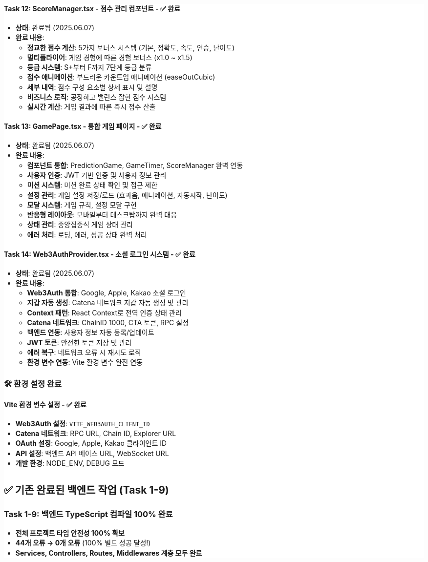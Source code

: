 #### Task 12: ScoreManager.tsx - 점수 관리 컴포넌트 - ✅ 완료
- **상태**: 완료됨 (2025.06.07)  
- **완료 내용**:
  - **정교한 점수 계산**: 5가지 보너스 시스템 (기본, 정확도, 속도, 연승, 난이도)
  - **멀티플라이어**: 게임 경험에 따른 경험 보너스 (x1.0 ~ x1.5)
  - **등급 시스템**: S+부터 F까지 7단계 등급 분류
  - **점수 애니메이션**: 부드러운 카운트업 애니메이션 (easeOutCubic)
  - **세부 내역**: 점수 구성 요소별 상세 표시 및 설명
  - **비즈니스 로직**: 공정하고 밸런스 잡힌 점수 시스템
  - **실시간 계산**: 게임 결과에 따른 즉시 점수 산출

#### Task 13: GamePage.tsx - 통합 게임 페이지 - ✅ 완료
- **상태**: 완료됨 (2025.06.07)
- **완료 내용**:
  - **컴포넌트 통합**: PredictionGame, GameTimer, ScoreManager 완벽 연동
  - **사용자 인증**: JWT 기반 인증 및 사용자 정보 관리
  - **미션 시스템**: 미션 완료 상태 확인 및 접근 제한
  - **설정 관리**: 게임 설정 저장/로드 (효과음, 애니메이션, 자동시작, 난이도)
  - **모달 시스템**: 게임 규칙, 설정 모달 구현
  - **반응형 레이아웃**: 모바일부터 데스크탑까지 완벽 대응
  - **상태 관리**: 중앙집중식 게임 상태 관리
  - **에러 처리**: 로딩, 에러, 성공 상태 완벽 처리

#### Task 14: Web3AuthProvider.tsx - 소셜 로그인 시스템 - ✅ 완료
- **상태**: 완료됨 (2025.06.07)
- **완료 내용**:
  - **Web3Auth 통합**: Google, Apple, Kakao 소셜 로그인
  - **지갑 자동 생성**: Catena 네트워크 지갑 자동 생성 및 관리
  - **Context 패턴**: React Context로 전역 인증 상태 관리
  - **Catena 네트워크**: ChainID 1000, CTA 토큰, RPC 설정
  - **백엔드 연동**: 사용자 정보 자동 등록/업데이트
  - **JWT 토큰**: 안전한 토큰 저장 및 관리
  - **에러 복구**: 네트워크 오류 시 재시도 로직
  - **환경 변수 연동**: Vite 환경 변수 완전 연동

### 🛠️ 환경 설정 완료

#### Vite 환경 변수 설정 - ✅ 완료
- **Web3Auth 설정**: `VITE_WEB3AUTH_CLIENT_ID`
- **Catena 네트워크**: RPC URL, Chain ID, Explorer URL
- **OAuth 설정**: Google, Apple, Kakao 클라이언트 ID
- **API 설정**: 백엔드 API 베이스 URL, WebSocket URL
- **개발 환경**: NODE_ENV, DEBUG 모드

## ✅ 기존 완료된 백엔드 작업 (Task 1-9)

### Task 1-9: 백엔드 TypeScript 컴파일 100% 완료
- **전체 프로젝트 타입 안전성 100% 확보**
- **44개 오류 → 0개 오류** (100% 빌드 성공 달성!)
- **Services, Controllers, Routes, Middlewares 계층 모두 완료**

